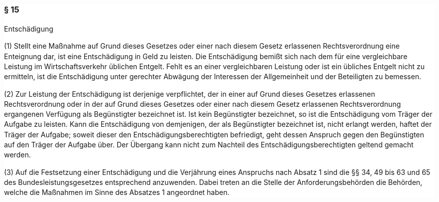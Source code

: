 </div>

</div>

</div>

</div>

<span id="BJNR009200965BJNE001500314.html"></span>

### § 15  
Entschädigung

<div>

<div class="jnhtml">

<div>

<div class="jurAbsatz">

(1) Stellt eine Maßnahme auf Grund dieses Gesetzes oder einer nach
diesem Gesetz erlassenen Rechtsverordnung eine Enteignung dar, ist eine
Entschädigung in Geld zu leisten. Die Entschädigung bemißt sich nach dem
für eine vergleichbare Leistung im Wirtschaftsverkehr üblichen Entgelt.
Fehlt es an einer vergleichbaren Leistung oder ist ein übliches Entgelt
nicht zu ermitteln, ist die Entschädigung unter gerechter Abwägung der
Interessen der Allgemeinheit und der Beteiligten zu bemessen.

</div>

<div class="jurAbsatz">

(2) Zur Leistung der Entschädigung ist derjenige verpflichtet, der in
einer auf Grund dieses Gesetzes erlassenen Rechtsverordnung oder in der
auf Grund dieses Gesetzes oder einer nach diesem Gesetz erlassenen
Rechtsverordnung ergangenen Verfügung als Begünstigter bezeichnet ist.
Ist kein Begünstigter bezeichnet, so ist die Entschädigung vom Träger
der Aufgabe zu leisten. Kann die Entschädigung von demjenigen, der als
Begünstigter bezeichnet ist, nicht erlangt werden, haftet der Träger der
Aufgabe; soweit dieser den Entschädigungsberechtigten befriedigt, geht
dessen Anspruch gegen den Begünstigten auf den Träger der Aufgabe über.
Der Übergang kann nicht zum Nachteil des Entschädigungsberechtigten
geltend gemacht werden.

</div>

<div class="jurAbsatz">

(3) Auf die Festsetzung einer Entschädigung und die Verjährung eines
Anspruchs nach Absatz 1 sind die §§ 34, 49 bis 63 und 65 des
Bundesleistungsgesetzes entsprechend anzuwenden. Dabei treten an die
Stelle der Anforderungsbehörden die Behörden, welche die Maßnahmen im
Sinne des Absatzes 1 angeordnet haben.

</div>

</div>

